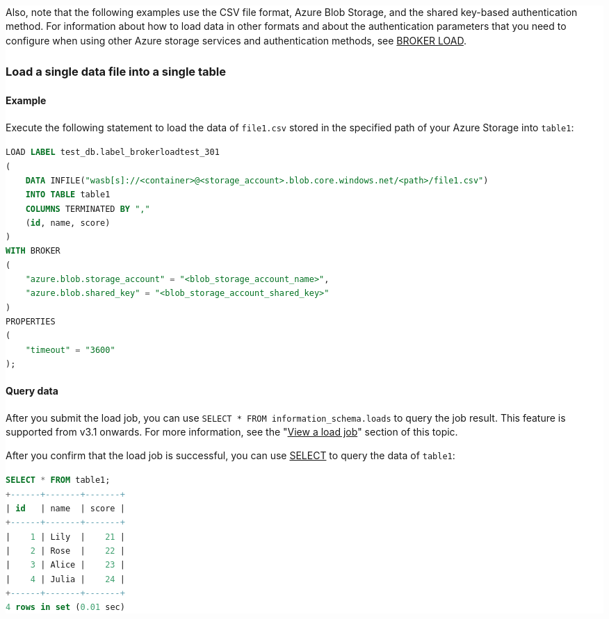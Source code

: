 Also, note that the following examples use the CSV file format, Azure Blob Storage, and the shared key-based authentication method. For information about how to load data in other formats and about the authentication parameters that you need to configure when using other Azure storage services and authentication methods, see [BROKER LOAD](../sql-reference/sql-statements/data-manipulation/BROKER_LOAD.md).

### Load a single data file into a single table

#### Example

Execute the following statement to load the data of `file1.csv` stored in the specified path of your Azure Storage into `table1`:

```SQL
LOAD LABEL test_db.label_brokerloadtest_301
(
    DATA INFILE("wasb[s]://<container>@<storage_account>.blob.core.windows.net/<path>/file1.csv")
    INTO TABLE table1
    COLUMNS TERMINATED BY ","
    (id, name, score)
)
WITH BROKER
(
    "azure.blob.storage_account" = "<blob_storage_account_name>",
    "azure.blob.shared_key" = "<blob_storage_account_shared_key>"
)
PROPERTIES
(
    "timeout" = "3600"
);
```

#### Query data

After you submit the load job, you can use `SELECT * FROM information_schema.loads` to query the job result. This feature is supported from v3.1 onwards. For more information, see the "[View a load job](#view-a-load-job)" section of this topic.

After you confirm that the load job is successful, you can use [SELECT](../sql-reference/sql-statements/data-manipulation/SELECT.md) to query the data of `table1`:

```SQL
SELECT * FROM table1;
+------+-------+-------+
| id   | name  | score |
+------+-------+-------+
|    1 | Lily  |    21 |
|    2 | Rose  |    22 |
|    3 | Alice |    23 |
|    4 | Julia |    24 |
+------+-------+-------+
4 rows in set (0.01 sec)
```
